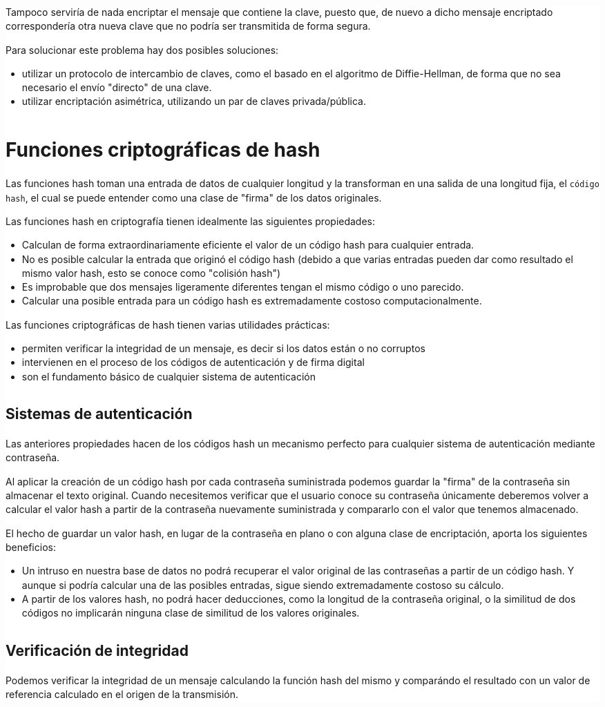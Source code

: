 Tampoco serviría de nada encriptar el mensaje que contiene la clave, puesto que, de nuevo a dicho mensaje encriptado correspondería otra nueva clave que no podría ser transmitida de forma segura.

Para solucionar este problema hay dos posibles soluciones:

* utilizar un protocolo de intercambio de claves, como el basado en el algoritmo de Diffie-Hellman, de forma que no sea necesario el envío "directo" de una clave.
* utilizar encriptación asimétrica, utilizando un par de claves privada/pública.

# Funciones criptográficas de hash

Las funciones hash toman una entrada de datos de cualquier longitud y la transforman en una salida de una longitud fija, el `código hash`, el cual se puede entender como una clase de "firma" de los datos originales.

Las funciones hash en criptografía tienen idealmente las siguientes propiedades:
- Calculan de forma extraordinariamente eficiente el valor de un código hash para cualquier entrada.
- No es posible calcular la entrada que originó el código hash (debido a que varias entradas pueden dar como resultado el mismo valor hash, esto se conoce como "colisión hash")
- Es improbable que dos mensajes ligeramente diferentes tengan el mismo código o uno parecido.
- Calcular una posible entrada para un código hash es extremadamente costoso computacionalmente.

Las funciones criptográficas de hash tienen varias utilidades prácticas:

* permiten verificar la integridad de un mensaje, es decir si los datos están o no corruptos
* intervienen en el proceso de los códigos de autenticación y de firma digital
* son el fundamento básico de cualquier sistema de autenticación

## Sistemas de autenticación

> 
Las anteriores propiedades hacen de los códigos hash un mecanismo perfecto para cualquier sistema de autenticación mediante contraseña.

Al aplicar la creación de un código hash por cada contraseña suministrada podemos guardar la "firma" de la contraseña sin almacenar el texto original. Cuando necesitemos verificar que el usuario conoce su contraseña únicamente deberemos volver a calcular el valor hash a partir de la contraseña nuevamente suministrada y compararlo con el valor que tenemos almacenado.

El hecho de guardar un valor hash, en lugar de la contraseña en plano o con alguna clase de encriptación, aporta los siguientes beneficios:
* Un intruso en nuestra base de datos no podrá recuperar el valor original de las contraseñas a partir de un código hash. Y aunque si podría calcular una de las posibles entradas, sigue siendo extremadamente costoso su cálculo.
* A partir de los valores hash, no podrá hacer deducciones, como la longitud de la contraseña original, o la similitud de dos códigos no implicarán ninguna clase de similitud de los valores originales.

## Verificación de integridad
Podemos verificar la integridad de un mensaje calculando la función hash del mismo y comparándo el resultado con un valor de referencia calculado en el origen de la transmisión.
